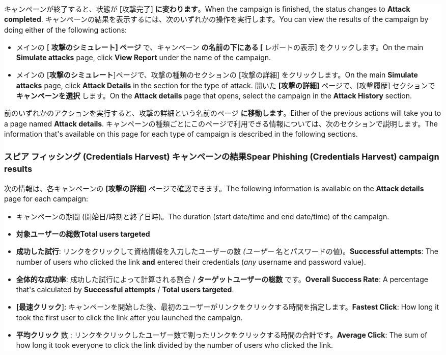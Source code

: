 <span data-ttu-id="f80c1-276">キャンペーンが終了すると、状態が [攻撃完了] **に変わります**。</span><span class="sxs-lookup"><span data-stu-id="f80c1-276">When the campaign is finished, the status changes to **Attack completed**.</span></span> <span data-ttu-id="f80c1-277">キャンペーンの結果を表示するには、次のいずれかの操作を実行します。</span><span class="sxs-lookup"><span data-stu-id="f80c1-277">You can view the results of the campaign by doing either of the following actions:</span></span>

- <span data-ttu-id="f80c1-278">メインの [ **攻撃のシミュレート] ページ** で、キャンペーン **の名前の下にある [** レポートの表示] をクリックします。</span><span class="sxs-lookup"><span data-stu-id="f80c1-278">On the main **Simulate attacks** page, click **View Report** under the name of the campaign.</span></span>

- <span data-ttu-id="f80c1-279">メインの [**攻撃のシミュレート**]ページで、攻撃の種類のセクションの [攻撃の詳細] をクリックします。</span><span class="sxs-lookup"><span data-stu-id="f80c1-279">On the main **Simulate attacks** page, click **Attack Details** in the section for the type of attack.</span></span> <span data-ttu-id="f80c1-280">開いた **[攻撃の詳細]** ページで、[攻撃履歴] セクションで **キャンペーンを選択** します。</span><span class="sxs-lookup"><span data-stu-id="f80c1-280">On the **Attack details** page that opens, select the campaign in the **Attack History** section.</span></span>

<span data-ttu-id="f80c1-281">前のいずれかのアクションを実行すると、攻撃の詳細という名前のページ **に移動します**。</span><span class="sxs-lookup"><span data-stu-id="f80c1-281">Either of the previous actions will take you to a page named **Attack details**.</span></span> <span data-ttu-id="f80c1-282">キャンペーンの種類ごとにこのページで利用できる情報については、次のセクションで説明します。</span><span class="sxs-lookup"><span data-stu-id="f80c1-282">The information that's available on this page for each type of campaign is described in the following sections.</span></span>

### <a name="spear-phishing-credentials-harvest-campaign-results"></a><span data-ttu-id="f80c1-283">スピア フィッシング (Credentials Harvest) キャンペーンの結果</span><span class="sxs-lookup"><span data-stu-id="f80c1-283">Spear Phishing (Credentials Harvest) campaign results</span></span>

<span data-ttu-id="f80c1-284">次の情報は、各キャンペーンの **[攻撃の詳細]** ページで確認できます。</span><span class="sxs-lookup"><span data-stu-id="f80c1-284">The following information is available on the **Attack details** page for each campaign:</span></span>

- <span data-ttu-id="f80c1-285">キャンペーンの期間 (開始日/時刻と終了日時)。</span><span class="sxs-lookup"><span data-stu-id="f80c1-285">The duration (start date/time and end date/time) of the campaign.</span></span>

- <span data-ttu-id="f80c1-286">**対象ユーザーの総数**</span><span class="sxs-lookup"><span data-stu-id="f80c1-286">**Total users targeted**</span></span>

- <span data-ttu-id="f80c1-287">**成功した試行**: リンクをクリックして資格情報を入力したユーザーの数 *(ユーザー* 名とパスワードの値)。</span><span class="sxs-lookup"><span data-stu-id="f80c1-287">**Successful attempts**: The number of users who clicked the link **and** entered their credentials (*any* username and password value).</span></span>

- <span data-ttu-id="f80c1-288">**全体的な成功率**: 成功した試行によって計算される割合  /  **ターゲットユーザーの総数** です。</span><span class="sxs-lookup"><span data-stu-id="f80c1-288">**Overall Success Rate**: A percentage that's calculated by **Successful attempts** / **Total users targeted**.</span></span>

- <span data-ttu-id="f80c1-289">**[最速クリック**]: キャンペーンを開始した後、最初のユーザーがリンクをクリックする時間を指定します。</span><span class="sxs-lookup"><span data-stu-id="f80c1-289">**Fastest Click**: How long it took the first user to click the link after you launched the campaign.</span></span>

- <span data-ttu-id="f80c1-290">**平均クリック** 数 : リンクをクリックしたユーザー数で割ったリンクをクリックする時間の合計です。</span><span class="sxs-lookup"><span data-stu-id="f80c1-290">**Average Click**: The sum of how long it took everyone to click the link divided by the number of users who clicked the link.</span></span>
